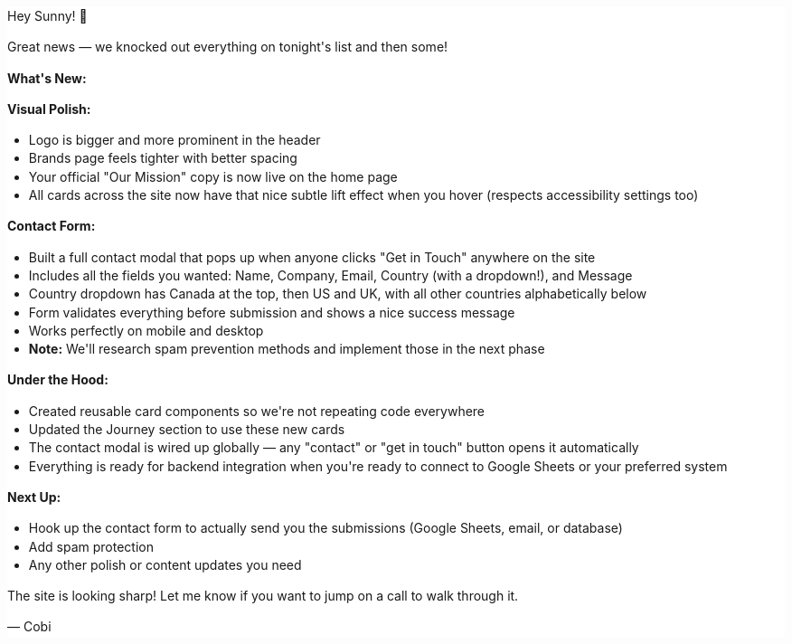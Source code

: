 Hey Sunny! 👋

Great news — we knocked out everything on tonight's list and then some!

**What's New:**

**Visual Polish:**
- Logo is bigger and more prominent in the header
- Brands page feels tighter with better spacing
- Your official "Our Mission" copy is now live on the home page
- All cards across the site now have that nice subtle lift effect when you hover (respects accessibility settings too)

**Contact Form:**
- Built a full contact modal that pops up when anyone clicks "Get in Touch" anywhere on the site
- Includes all the fields you wanted: Name, Company, Email, Country (with a dropdown!), and Message
- Country dropdown has Canada at the top, then US and UK, with all other countries alphabetically below
- Form validates everything before submission and shows a nice success message
- Works perfectly on mobile and desktop
- **Note:** We'll research spam prevention methods and implement those in the next phase

**Under the Hood:**
- Created reusable card components so we're not repeating code everywhere
- Updated the Journey section to use these new cards
- The contact modal is wired up globally — any "contact" or "get in touch" button opens it automatically
- Everything is ready for backend integration when you're ready to connect to Google Sheets or your preferred system

**Next Up:**
- Hook up the contact form to actually send you the submissions (Google Sheets, email, or database)
- Add spam protection
- Any other polish or content updates you need

The site is looking sharp! Let me know if you want to jump on a call to walk through it.

— Cobi